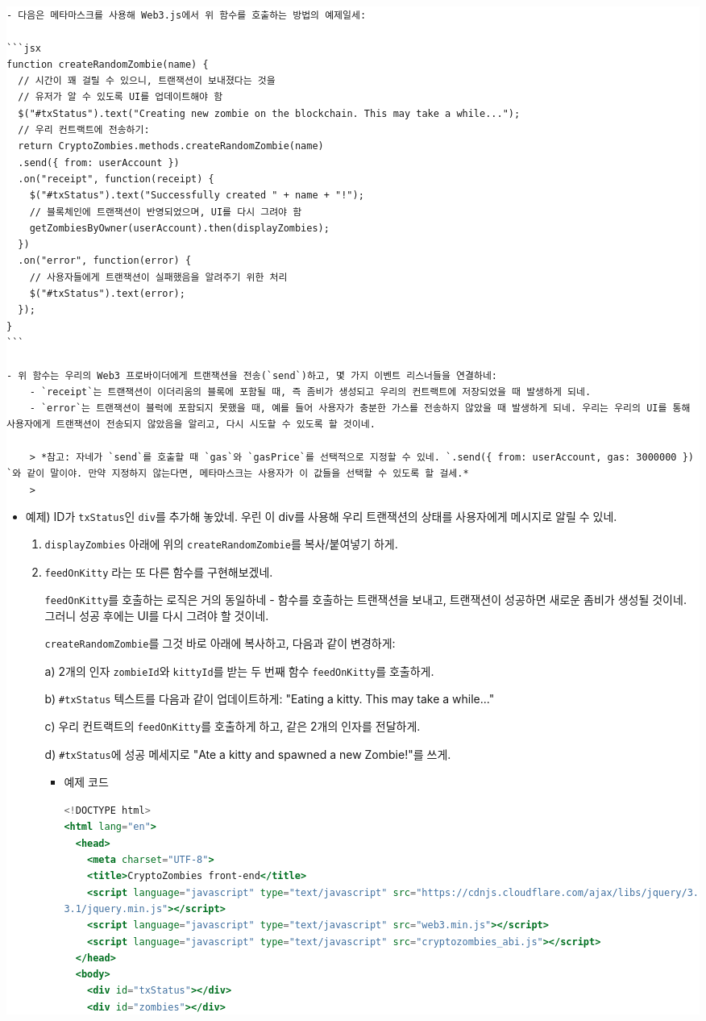     - 다음은 메타마스크를 사용해 Web3.js에서 위 함수를 호출하는 방법의 예제일세:
    
    ```jsx
    function createRandomZombie(name) {
      // 시간이 꽤 걸릴 수 있으니, 트랜잭션이 보내졌다는 것을
      // 유저가 알 수 있도록 UI를 업데이트해야 함
      $("#txStatus").text("Creating new zombie on the blockchain. This may take a while...");
      // 우리 컨트랙트에 전송하기:
      return CryptoZombies.methods.createRandomZombie(name)
      .send({ from: userAccount })
      .on("receipt", function(receipt) {
        $("#txStatus").text("Successfully created " + name + "!");
        // 블록체인에 트랜잭션이 반영되었으며, UI를 다시 그려야 함
        getZombiesByOwner(userAccount).then(displayZombies);
      })
      .on("error", function(error) {
        // 사용자들에게 트랜잭션이 실패했음을 알려주기 위한 처리
        $("#txStatus").text(error);
      });
    }
    ```
    
    - 위 함수는 우리의 Web3 프로바이더에게 트랜잭션을 전송(`send`)하고, 몇 가지 이벤트 리스너들을 연결하네:
        - `receipt`는 트랜잭션이 이더리움의 블록에 포함될 때, 즉 좀비가 생성되고 우리의 컨트랙트에 저장되었을 때 발생하게 되네.
        - `error`는 트랜잭션이 블럭에 포함되지 못했을 때, 예를 들어 사용자가 충분한 가스를 전송하지 않았을 때 발생하게 되네. 우리는 우리의 UI를 통해 사용자에게 트랜잭션이 전송되지 않았음을 알리고, 다시 시도할 수 있도록 할 것이네.
        
        > *참고: 자네가 `send`를 호출할 때 `gas`와 `gasPrice`를 선택적으로 지정할 수 있네. `.send({ from: userAccount, gas: 3000000 })`와 같이 말이야. 만약 지정하지 않는다면, 메타마스크는 사용자가 이 값들을 선택할 수 있도록 할 걸세.*
        > 
- 예제) ID가 `txStatus`인 `div`를 추가해 놓았네. 우린 이 div를 사용해 우리 트랜잭션의 상태를 사용자에게 메시지로 알릴 수 있네.
    1. `displayZombies` 아래에 위의 `createRandomZombie`를 복사/붙여넣기 하게.
    2. `feedOnKitty` 라는 또 다른 함수를 구현해보겠네.
        
        `feedOnKitty`를 호출하는 로직은 거의 동일하네 - 함수를 호출하는 트랜잭션을 보내고, 트랜잭션이 성공하면 새로운 좀비가 생성될 것이네. 그러니 성공 후에는 UI를 다시 그려야 할 것이네.
        
        `createRandomZombie`를 그것 바로 아래에 복사하고, 다음과 같이 변경하게:
        
        a) 2개의 인자 `zombieId`와 `kittyId`를 받는 두 번째 함수 `feedOnKitty`를 호출하게.
        
        b) `#txStatus` 텍스트를 다음과 같이 업데이트하게: "Eating a kitty. This may take a while..."
        
        c) 우리 컨트랙트의 `feedOnKitty`를 호출하게 하고, 같은 2개의 인자를 전달하게.
        
        d) `#txStatus`에 성공 메세지로 "Ate a kitty and spawned a new Zombie!"를 쓰게. 
        
        - 예제 코드
            
            ```jsx
            <!DOCTYPE html>
            <html lang="en">
              <head>
                <meta charset="UTF-8">
                <title>CryptoZombies front-end</title>
                <script language="javascript" type="text/javascript" src="https://cdnjs.cloudflare.com/ajax/libs/jquery/3.3.1/jquery.min.js"></script>
                <script language="javascript" type="text/javascript" src="web3.min.js"></script>
                <script language="javascript" type="text/javascript" src="cryptozombies_abi.js"></script>
              </head>
              <body>
                <div id="txStatus"></div>
                <div id="zombies"></div>
            